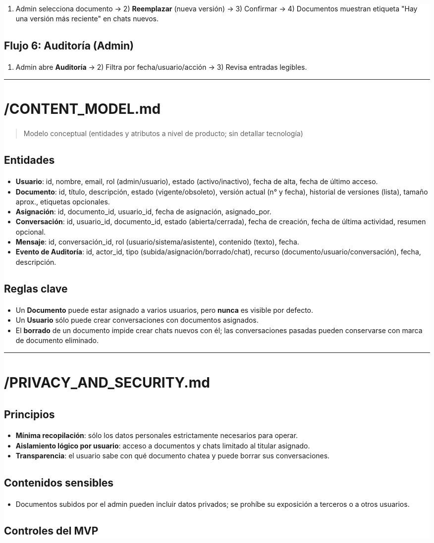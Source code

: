 1. Admin selecciona documento → 2) **Reemplazar** (nueva versión) → 3) Confirmar → 4) Documentos muestran etiqueta "Hay una versión más reciente" en chats nuevos.

## Flujo 6: Auditoría (Admin)

1. Admin abre **Auditoría** → 2) Filtra por fecha/usuario/acción → 3) Revisa entradas legibles.

---

# /CONTENT\_MODEL.md

> Modelo conceptual (entidades y atributos a nivel de producto; sin detallar tecnología)

## Entidades

* **Usuario**: id, nombre, email, rol (admin/usuario), estado (activo/inactivo), fecha de alta, fecha de último acceso.
* **Documento**: id, título, descripción, estado (vigente/obsoleto), versión actual (n° y fecha), historial de versiones (lista), tamaño aprox., etiquetas opcionales.
* **Asignación**: id, documento\_id, usuario\_id, fecha de asignación, asignado\_por.
* **Conversación**: id, usuario\_id, documento\_id, estado (abierta/cerrada), fecha de creación, fecha de última actividad, resumen opcional.
* **Mensaje**: id, conversación\_id, rol (usuario/sistema/asistente), contenido (texto), fecha.
* **Evento de Auditoría**: id, actor\_id, tipo (subida/asignación/borrado/chat), recurso (documento/usuario/conversación), fecha, descripción.

## Reglas clave

* Un **Documento** puede estar asignado a varios usuarios, pero **nunca** es visible por defecto.
* Un **Usuario** sólo puede crear conversaciones con documentos asignados.
* El **borrado** de un documento impide crear chats nuevos con él; las conversaciones pasadas pueden conservarse con marca de documento eliminado.

---

# /PRIVACY\_AND\_SECURITY.md

## Principios

* **Mínima recopilación**: sólo los datos personales estrictamente necesarios para operar.
* **Aislamiento lógico por usuario**: acceso a documentos y chats limitado al titular asignado.
* **Transparencia**: el usuario sabe con qué documento chatea y puede borrar sus conversaciones.

## Contenidos sensibles

* Documentos subidos por el admin pueden incluir datos privados; se prohíbe su exposición a terceros o a otros usuarios.

## Controles del MVP
